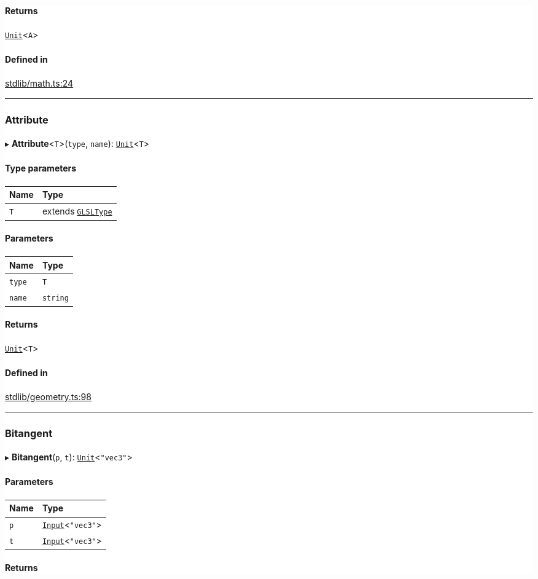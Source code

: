 #### Returns

[`Unit`](index.md#unit-1)<`A`\>

#### Defined in

[stdlib/math.ts:24](https://github.com/hmans/composer-suite/blob/e9f52ee5/packages/shader-composer/src/stdlib/math.ts#L24)

___

### Attribute

▸ **Attribute**<`T`\>(`type`, `name`): [`Unit`](index.md#unit-1)<`T`\>

#### Type parameters

| Name | Type |
| :------ | :------ |
| `T` | extends [`GLSLType`](index.md#glsltype) |

#### Parameters

| Name | Type |
| :------ | :------ |
| `type` | `T` |
| `name` | `string` |

#### Returns

[`Unit`](index.md#unit-1)<`T`\>

#### Defined in

[stdlib/geometry.ts:98](https://github.com/hmans/composer-suite/blob/e9f52ee5/packages/shader-composer/src/stdlib/geometry.ts#L98)

___

### Bitangent

▸ **Bitangent**(`p`, `t`): [`Unit`](index.md#unit-1)<``"vec3"``\>

#### Parameters

| Name | Type |
| :------ | :------ |
| `p` | [`Input`](index.md#input)<``"vec3"``\> |
| `t` | [`Input`](index.md#input)<``"vec3"``\> |

#### Returns

